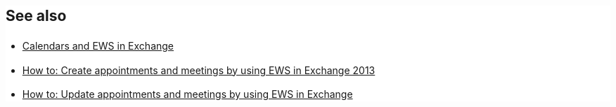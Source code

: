 ## See also
<a name="bk_addresources"> </a>

- [Calendars and EWS in Exchange](calendars-and-ews-in-exchange.md)
    
- [How to: Create appointments and meetings by using EWS in Exchange 2013](how-to-create-appointments-and-meetings-by-using-ews-in-exchange-2013.md)
    
- [How to: Update appointments and meetings by using EWS in Exchange](how-to-update-appointments-and-meetings-by-using-ews-in-exchange.md)
    

